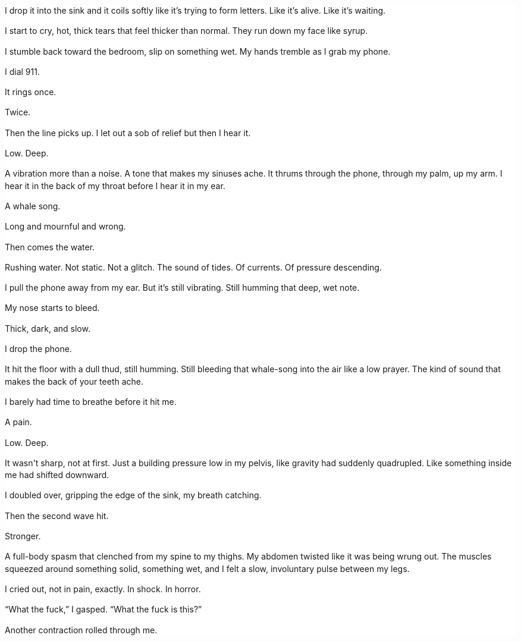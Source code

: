 I drop it into the sink and it coils softly like it’s trying to form letters. Like it’s alive. Like it’s waiting.

I start to cry, hot, thick tears that feel thicker than normal. They run down my face like syrup.

I stumble back toward the bedroom, slip on something wet. My hands tremble as I grab my phone.

I dial 911.

It rings once.

Twice.

Then the line picks up. I let out a sob of relief but then I hear it. 

Low. Deep.

A vibration more than a noise. A tone that makes my sinuses ache. It thrums through the phone, through my palm, up my arm. I hear it in the back of my throat before I hear it in my ear.

A whale song.

Long and mournful and wrong.

Then comes the water.

Rushing water. Not static. Not a glitch. The sound of tides. Of currents. Of pressure descending.

I pull the phone away from my ear. But it’s still vibrating. Still humming that deep, wet note.

My nose starts to bleed.

Thick, dark, and slow.

I drop the phone.

It hit the floor with a dull thud, still humming. Still bleeding that whale-song into the air like a low prayer. The kind of sound that makes the back of your teeth ache.

I barely had time to breathe before it hit me.

A pain.

Low. Deep.

It wasn't sharp, not at first. Just a building pressure low in my pelvis, like gravity had suddenly quadrupled. Like something inside me had shifted downward.

I doubled over, gripping the edge of the sink, my breath catching.

Then the second wave hit.

Stronger.

A full-body spasm that clenched from my spine to my thighs. My abdomen twisted like it was being wrung out. The muscles squeezed around something solid, something wet, and I felt a slow, involuntary pulse between my legs.

I cried out, not in pain, exactly. In shock. In horror.

“What the fuck,” I gasped. “What the fuck is this?”

Another contraction rolled through me.
